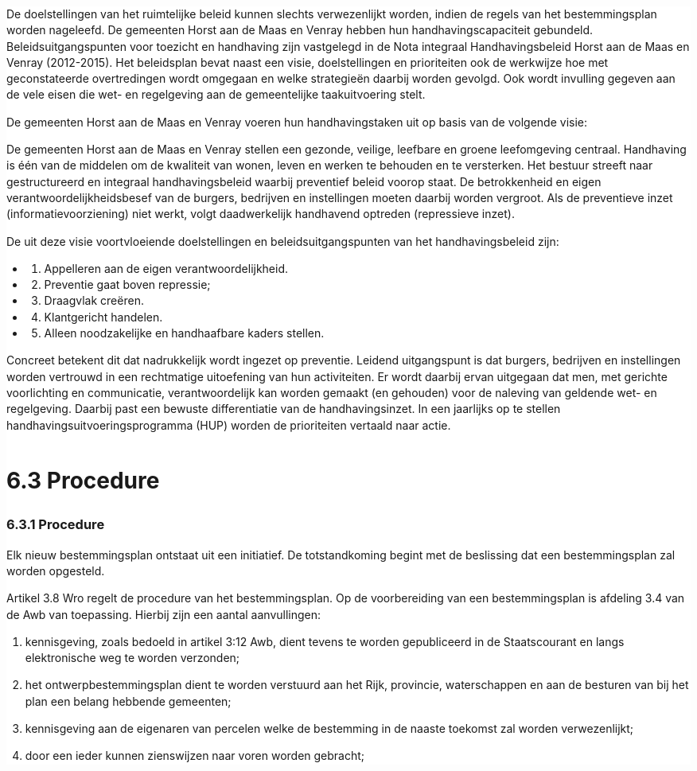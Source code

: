 De doelstellingen van het ruimtelijke beleid kunnen slechts verwezenlijkt worden, indien de regels van het bestemmingsplan worden nageleefd. De gemeenten Horst aan de Maas en Venray hebben hun handhavingscapaciteit gebundeld. Beleidsuitgangspunten voor toezicht en handhaving zijn vastgelegd in de Nota integraal Handhavingsbeleid Horst aan de Maas en Venray (2012-2015). Het beleidsplan bevat naast een visie, doelstellingen en prioriteiten ook de werkwijze hoe met geconstateerde overtredingen wordt omgegaan en welke strategieën daarbij worden gevolgd. Ook wordt invulling gegeven aan de vele eisen die wet- en regelgeving aan de gemeentelijke taakuitvoering stelt.

De gemeenten Horst aan de Maas en Venray voeren hun handhavingstaken uit op basis van de volgende visie:

De gemeenten Horst aan de Maas en Venray stellen een gezonde, veilige, leefbare en groene leefomgeving centraal. Handhaving is één van de middelen om de kwaliteit van wonen, leven en werken te behouden en te versterken. Het bestuur streeft naar gestructureerd en integraal handhavingsbeleid waarbij preventief beleid voorop staat. De betrokkenheid en eigen verantwoordelijkheidsbesef van de burgers, bedrijven en instellingen moeten daarbij worden vergroot. Als de preventieve inzet (informatievoorziening) niet werkt, volgt daadwerkelijk handhavend optreden (repressieve inzet).

De uit deze visie voortvloeiende doelstellingen en beleidsuitgangspunten van het handhavingsbeleid zijn:

- 1. Appelleren aan de eigen verantwoordelijkheid.
- 2. Preventie gaat boven repressie;
- 3. Draagvlak creëren.
- 4. Klantgericht handelen.
- 5. Alleen noodzakelijke en handhaafbare kaders stellen.

Concreet betekent dit dat nadrukkelijk wordt ingezet op preventie. Leidend uitgangspunt is dat burgers, bedrijven en instellingen worden vertrouwd in een rechtmatige uitoefening van hun activiteiten. Er wordt daarbij ervan uitgegaan dat men, met gerichte voorlichting en communicatie, verantwoordelijk kan worden gemaakt (en gehouden) voor de naleving van geldende wet- en regelgeving. Daarbij past een bewuste differentiatie van de handhavingsinzet. In een jaarlijks op te stellen handhavingsuitvoeringsprogramma (HUP) worden de prioriteiten vertaald naar actie.

# **6.3 Procedure**

### **6.3.1 Procedure**

Elk nieuw bestemmingsplan ontstaat uit een initiatief. De totstandkoming begint met de beslissing dat een bestemmingsplan zal worden opgesteld.

Artikel 3.8 Wro regelt de procedure van het bestemmingsplan. Op de voorbereiding van een bestemmingsplan is afdeling 3.4 van de Awb van toepassing. Hierbij zijn een aantal aanvullingen:

1. kennisgeving, zoals bedoeld in artikel 3:12 Awb, dient tevens te worden gepubliceerd in de Staatscourant en langs elektronische weg te worden verzonden;

2. het ontwerpbestemmingsplan dient te worden verstuurd aan het Rijk, provincie, waterschappen en aan de besturen van bij het plan een belang hebbende gemeenten;

3. kennisgeving aan de eigenaren van percelen welke de bestemming in de naaste toekomst zal worden verwezenlijkt;

4. door een ieder kunnen zienswijzen naar voren worden gebracht;
